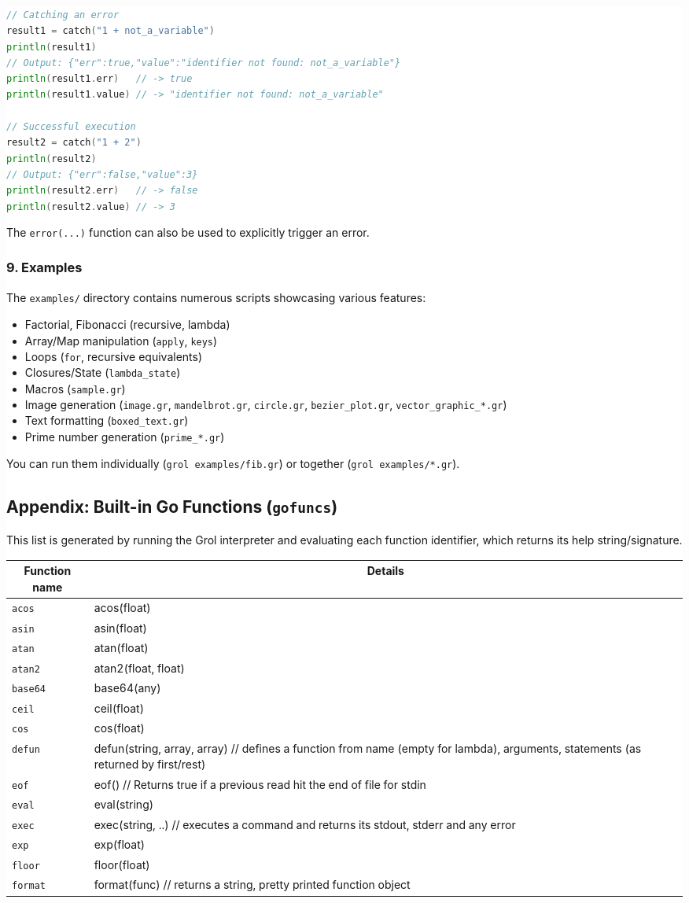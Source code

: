 ```go
// Catching an error
result1 = catch("1 + not_a_variable")
println(result1)
// Output: {"err":true,"value":"identifier not found: not_a_variable"}
println(result1.err)   // -> true
println(result1.value) // -> "identifier not found: not_a_variable"

// Successful execution
result2 = catch("1 + 2")
println(result2)
// Output: {"err":false,"value":3}
println(result2.err)   // -> false
println(result2.value) // -> 3
```

The `error(...)` function can also be used to explicitly trigger an error.

### 9. Examples

The `examples/` directory contains numerous scripts showcasing various features:

* Factorial, Fibonacci (recursive, lambda)
* Array/Map manipulation (`apply`, `keys`)
* Loops (`for`, recursive equivalents)
* Closures/State (`lambda_state`)
* Macros (`sample.gr`)
* Image generation (`image.gr`, `mandelbrot.gr`, `circle.gr`, `bezier_plot.gr`, `vector_graphic_*.gr`)
* Text formatting (`boxed_text.gr`)
* Prime number generation (`prime_*.gr`)

You can run them individually (`grol examples/fib.gr`) or together (`grol examples/*.gr`).

## Appendix: Built-in Go Functions (`gofuncs`)

This list is generated by running the Grol interpreter and evaluating each function identifier, which returns its help string/signature.

| Function name     | Details |
|-------------------|---------|
|`acos`             | acos(float) |
|`asin`             | asin(float) |
|`atan`             | atan(float) |
|`atan2`            | atan2(float, float) |
|`base64`           | base64(any) |
|`ceil`             | ceil(float) |
|`cos`              | cos(float) |
|`defun`            | defun(string, array, array) // defines a function from name (empty for lambda), arguments, statements (as returned by first/rest) |
|`eof`              | eof() // Returns true if a previous read hit the end of file for stdin |
|`eval`             | eval(string) |
|`exec`             | exec(string, ..) // executes a command and returns its stdout, stderr and any error |
|`exp`              | exp(float) |
|`floor`            | floor(float) |
|`format`           | format(func) // returns a string, pretty printed function object |